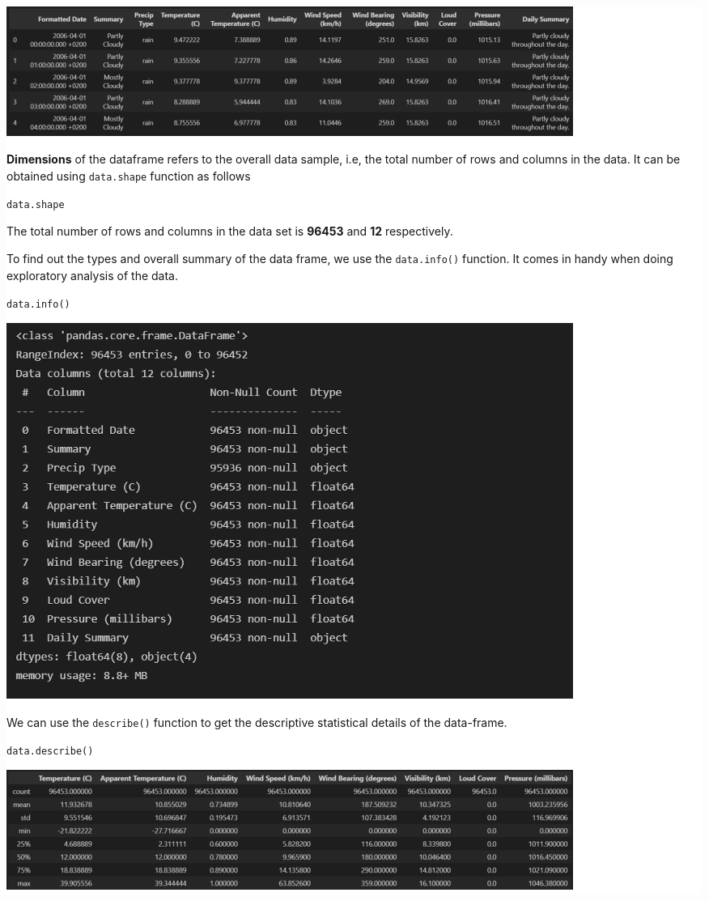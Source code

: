 ![image](01.png)

**Dimensions** of the dataframe refers to the overall data sample, i.e, the total number of rows and columns in the data. It can be obtained using `data.shape` function as follows

```
data.shape
```
The total number of rows and columns in the data set is **96453** and **12** respectively.

To find out the types and overall summary of the data frame, we use the `data.info()` function. It comes in handy when doing exploratory analysis of the data.

```
data.info()
```
![info_output](00.png)

We can use the `describe()` function to get the descriptive statistical details of the data-frame.
```
data.describe()
```
![stat](03.png)
